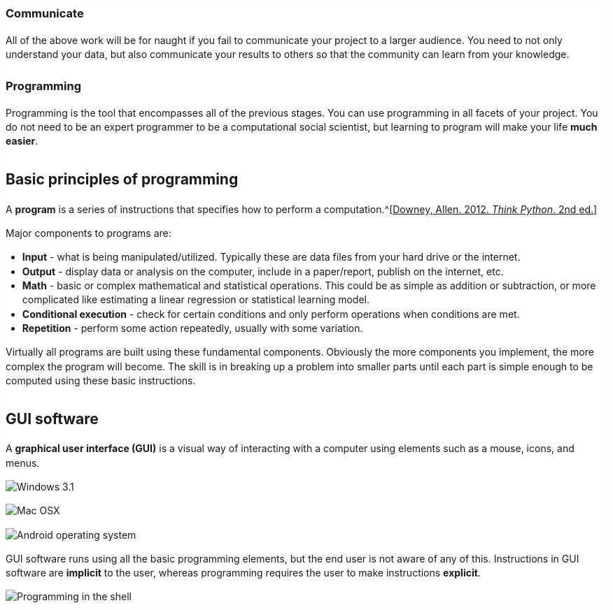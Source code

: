 ### Communicate

All of the above work will be for naught if you fail to communicate your project to a larger audience. You need to not only understand your data, but also communicate your results to others so that the community can learn from your knowledge.

### Programming

Programming is the tool that encompasses all of the previous stages. You can use programming in all facets of your project. You do not need to be an expert programmer to be a computational social scientist, but learning to program will make your life **much easier**.

## Basic principles of programming

A **program** is a series of instructions that specifies how to perform a computation.^[[Downey, Allen. 2012. *Think Python*. 2nd ed.](http://proquestcombo.safaribooksonline.com.proxy.uchicago.edu/book/programming/python/9781491939406)]

Major components to programs are:

* **Input** - what is being manipulated/utilized. Typically these are data files from your hard drive or the internet.
* **Output** - display data or analysis on the computer, include in a paper/report, publish on the internet, etc.
* **Math** - basic or complex mathematical and statistical operations. This could be as simple as addition or subtraction, or more complicated like estimating a linear regression or statistical learning model.
* **Conditional execution** - check for certain conditions and only perform operations when conditions are met.
* **Repetition** - perform some action repeatedly, usually with some variation.

Virtually all programs are built using these fundamental components. Obviously the more components you implement, the more complex the program will become. The skill is in breaking up a problem into smaller parts until each part is simple enough to be computed using these basic instructions.

## GUI software

A **graphical user interface (GUI)** is a visual way of interacting with a computer using elements such as a mouse, icons, and menus.

![Windows 3.1](/img/windows_3.1.png)

![Mac OSX](/img/mac_os_x.png)

![Android operating system](/img/android_phones.jpg)

GUI software runs using all the basic programming elements, but the end user is not aware of any of this. Instructions in GUI software are **implicit** to the user, whereas programming requires the user to make instructions **explicit**.

![Programming in [the shell](/setup/shell/)](/img/shell.png)
